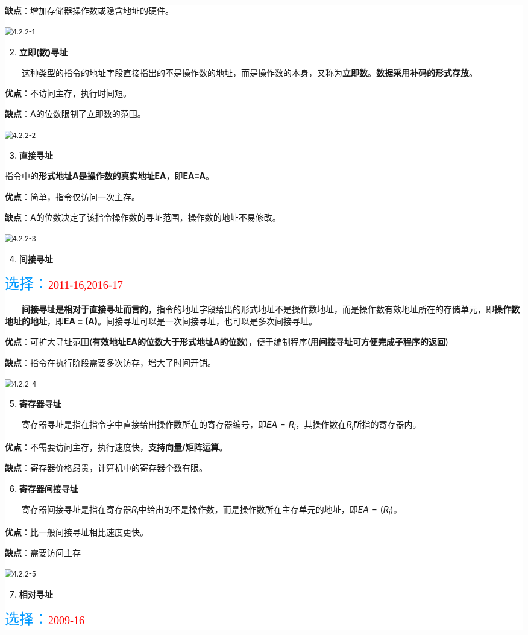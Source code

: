 **缺点**：增加存储器操作数或隐含地址的硬件。

<img src="C:\Users\HP\Desktop\组成原理\4.2.2-1.png" alt="4.2.2-1" style="zoom:80%;" />

2. **立即(数)寻址**

&emsp;&emsp;这种类型的指令的地址字段直接指出的不是操作数的地址，而是操作数的本身，又称为**立即数**。**数据采用补码的形式存放**。

**优点**：不访问主存，执行时间短。

**缺点**：A的位数限制了立即数的范围。

<img src="C:\Users\HP\Desktop\组成原理\4.2.2-2.png" alt="4.2.2-2" style="zoom:80%;" />

3. **直接寻址**

指令中的**形式地址A是操作数的真实地址EA**，即**EA=A**。

**优点**：简单，指令仅访问一次主存。

**缺点**：A的位数决定了该指令操作数的寻址范围，操作数的地址不易修改。

<img src="C:\Users\HP\Desktop\组成原理\4.2.2-3.png" alt="4.2.2-3" style="zoom:80%;" />

4. **间接寻址**

<font color='#0099ff' size=5 face="黑体">选择：</font><font color='#FF0000' size=4 face="黑体">2011-16,2016-17</font>

&emsp;&emsp;**间接寻址是相对于直接寻址而言的**，指令的地址字段给出的形式地址不是操作数地址，而是操作数有效地址所在的存储单元，即**操作数地址的地址**，即**EA = (A)**。间接寻址可以是一次间接寻址，也可以是多次间接寻址。

**优点**：可扩大寻址范围(**有效地址EA的位数大于形式地址A的位数**)，便于编制程序(**用间接寻址可方便完成子程序的返回**)

**缺点**：指令在执行阶段需要多次访存，增大了时间开销。

<img src="C:\Users\HP\Desktop\组成原理\4.2.2-4.png" alt="4.2.2-4" style="zoom:80%;" />

5. **寄存器寻址**

&emsp;&emsp;寄存器寻址是指在指令字中直接给出操作数所在的寄存器编号，即$EA=R_i$，其操作数在$R_i$所指的寄存器内。

**优点**：不需要访问主存，执行速度快，**支持向量/矩阵运算**。

**缺点**：寄存器价格昂贵，计算机中的寄存器个数有限。

6. **寄存器间接寻址**

&emsp;&emsp;寄存器间接寻址是指在寄存器$R_i$中给出的不是操作数，而是操作数所在主存单元的地址，即$EA=(R_i)$。

**优点**：比一般间接寻址相比速度更快。

**缺点**：需要访问主存

<img src="C:\Users\HP\Desktop\组成原理\4.2.2-5.png" alt="4.2.2-5" style="zoom:80%;" />

7. **相对寻址**

<font color='#0099ff' size=5 face="黑体">选择：</font><font color='#FF0000' size=4 face="黑体">2009-16</font>
